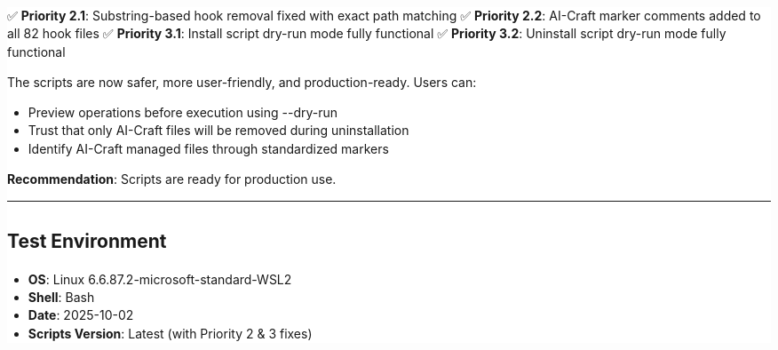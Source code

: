 ✅ **Priority 2.1**: Substring-based hook removal fixed with exact path matching
✅ **Priority 2.2**: AI-Craft marker comments added to all 82 hook files
✅ **Priority 3.1**: Install script dry-run mode fully functional
✅ **Priority 3.2**: Uninstall script dry-run mode fully functional

The scripts are now safer, more user-friendly, and production-ready. Users can:

- Preview operations before execution using --dry-run
- Trust that only AI-Craft files will be removed during uninstallation
- Identify AI-Craft managed files through standardized markers

**Recommendation**: Scripts are ready for production use.

---

## Test Environment

- **OS**: Linux 6.6.87.2-microsoft-standard-WSL2
- **Shell**: Bash
- **Date**: 2025-10-02
- **Scripts Version**: Latest (with Priority 2 & 3 fixes)
